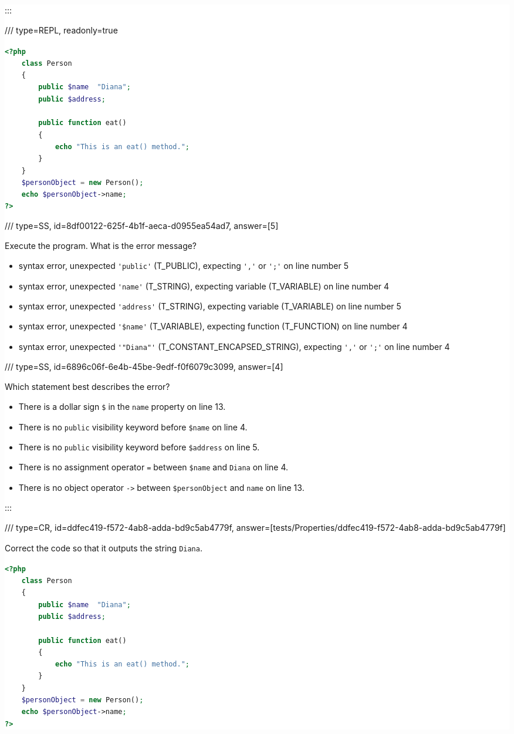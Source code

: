 
:::

/// type=REPL, readonly=true

```php
<?php
    class Person 
    {
        public $name  "Diana";
        public $address;
        
        public function eat()
        {
            echo "This is an eat() method.";
        }
    }
    $personObject = new Person();
    echo $personObject->name;
?>
```
/// type=SS, id=8df00122-625f-4b1f-aeca-d0955ea54ad7, answer=[5]

Execute the program. What is the error message?

 - syntax error, unexpected `'public'` (T_PUBLIC), expecting `','` or `';'` on line number 5

 - syntax error, unexpected `'name'` (T_STRING), expecting variable (T_VARIABLE) on line number 4

 - syntax error, unexpected `'address'` (T_STRING), expecting variable (T_VARIABLE) on line number 5

 - syntax error, unexpected `'$name'` (T_VARIABLE), expecting function (T_FUNCTION) on line number 4

 - syntax error, unexpected `'"Diana"'` (T_CONSTANT_ENCAPSED_STRING), expecting `','` or `';'` on line number 4


/// type=SS, id=6896c06f-6e4b-45be-9edf-f0f6079c3099, answer=[4]

Which statement best describes the error?

 - There is a dollar sign `$` in the `name` property on line 13.

 - There is no `public` visibility keyword before `$name` on line 4.

 - There is no `public` visibility keyword before `$address` on line 5.

 - There is no assignment operator `=` between `$name` and `Diana` on line 4.

 - There is no object operator `->` between `$personObject` and `name` on line 13.

:::


/// type=CR, id=ddfec419-f572-4ab8-adda-bd9c5ab4779f, answer=[tests/Properties/ddfec419-f572-4ab8-adda-bd9c5ab4779f]

Correct the code so that it outputs the string `Diana`.

```php
<?php
    class Person 
    {
        public $name  "Diana";
        public $address;
        
        public function eat()
        {
            echo "This is an eat() method.";
        }
    }
    $personObject = new Person();
    echo $personObject->name;
?>
```
